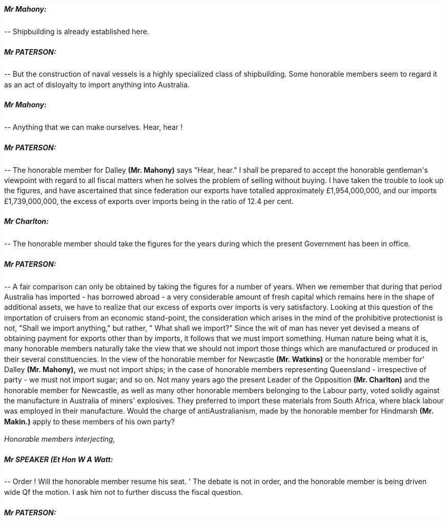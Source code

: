 ##### Mr Mahony:

-- Shipbuilding is already established here. 

##### Mr PATERSON:

-- But the construction of naval vessels is a highly specialized class of shipbuilding. Some honorable members seem to regard it as an act of disloyalty to import anything into Australia. 

##### Mr Mahony:

-- Anything that we can make ourselves. Hear, hear ! 

##### Mr PATERSON:

-- The honorable member for Dalley  **(Mr. Mahony)**  says "Hear, hear." I shall be prepared to accept the honorable gentleman's viewpoint with regard to all fiscal matters when he solves the problem of selling without buying. I have taken the trouble to look up the figures, and have ascertained that since federation our exports have totalled approximately £1,954,000,000, and our imports £1,739,000,000, the excess of exports over imports being in the ratio of 12.4 per cent. 

##### Mr Charlton:

-- The honorable member should take the figures for the years during which the present Government has been in office. 

##### Mr PATERSON:

-- A fair comparison can only be obtained by taking the figures for a number of years. When we remember that during that period Australia has imported - has borrowed abroad - a very considerable amount of fresh capital which remains here in the shape of additional assets, we have to realize that our excess of exports over imports is very satisfactory. Looking at this question of the importation of cruisers from an economic stand-point, the consideration which arises in the mind of the prohibitive protectionist is not, "Shall we import anything," but rather, " What shall we import?" Since the wit of man has never yet devised a means of obtaining payment for exports other than by imports, it follows that we must import something. Human nature being what it is, many honorable members naturally take the view that we should not import those things which are manufactured or produced in their several constituencies. In the view of the honorable member for Newcastle  **(Mr. Watkins)**  or the honorable member for' Dalley  **(Mr. Mahony),**  we must not import ships; in the case of honorable members representing Queensland - irrespective of party - we must not import sugar; and so on. Not many years ago the present Leader of the Opposition  **(Mr. Charlton)**  and the honorable member for Newcastle, as well as many other  honorable members belonging to the Labour party, voted solidly against the manufacture in Australia of miners' explosives. They preferred to import these materials from South Africa, where black labour was employed in their manufacture. Would the charge of antiAustralianism, made by the honorable member for Hindmarsh  **(Mr. Makin.)**  apply to these members of his own party? 


 *Honorable members interjecting,* 


##### Mr SPEAKER (Et Hon W A Watt:

-- Order ! Will the honorable member resume his seat. ' The debate is not in order, and the honorable member is being driven wide Qf the motion. I ask him not to further discuss the fiscal question. 

##### Mr PATERSON:

